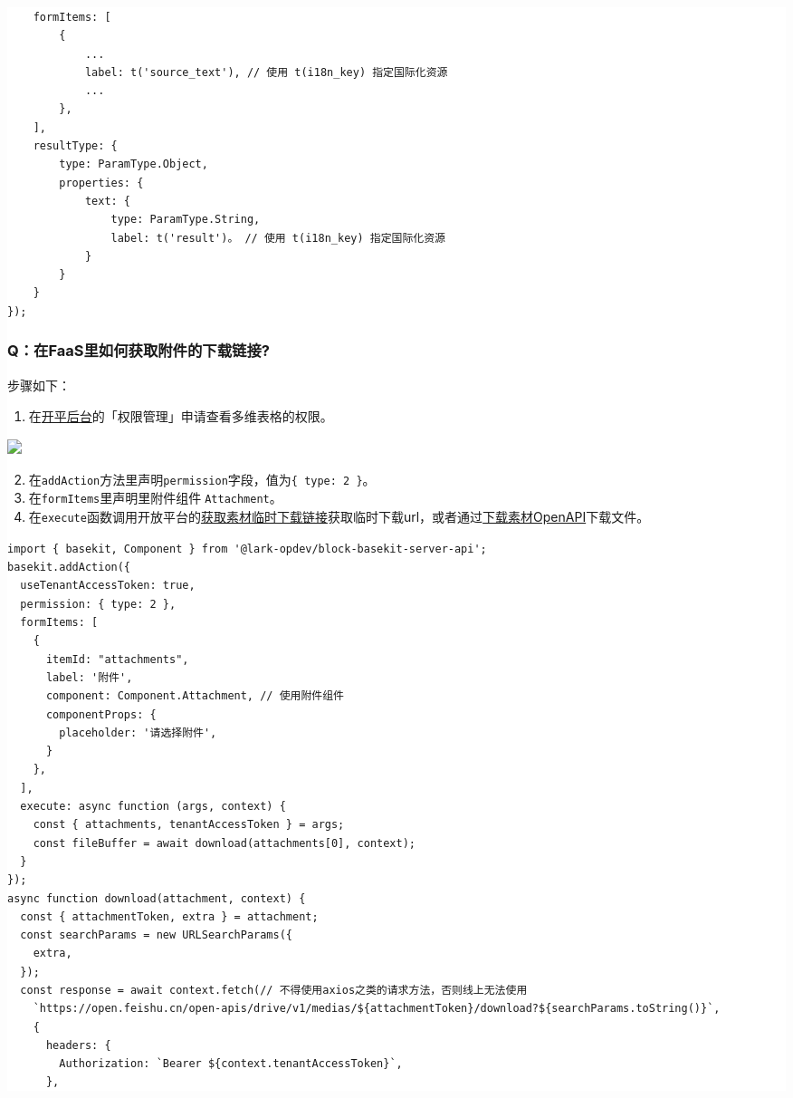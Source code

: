 ```
    formItems: [
        {
            ...
            label: t('source_text'), // 使用 t(i18n_key) 指定国际化资源
            ...
        },
    ],
    resultType: {
        type: ParamType.Object,
        properties: {
            text: {
                type: ParamType.String,
                label: t('result')。 // 使用 t(i18n_key) 指定国际化资源
            }
        }
    }
});
```

### Q：在FaaS里如何获取附件的下载链接?

步骤如下：

1. 在[开平后台](https://open.feishu.cn/app)的「权限管理」申请查看多维表格的权限。

![](https://sf3-cn.feishucdn.com/obj/open-platform-opendoc/56c9dcd503b044907f0b5a6c989233d7_O2MkA9KThq.png?height=1752&lazyload=true&maxWidth=500&width=3838)

2. 在`addAction`方法里声明`permission`字段，值为`{ type: 2 }`。
2. 在`formItems`里声明里附件组件 `Attachment`。
2. 在`execute`函数调用开放平台的[获取素材临时下载链接](https://open.feishu.cn/document/uAjLw4CM/ukTMukTMukTM/reference/drive-v1/media/batch_get_tmp_download_url)获取临时下载url，或者通过[下载素材OpenAPI](https://open.feishu.cn/document/uAjLw4CM/ukTMukTMukTM/reference/drive-v1/media/download)下载文件。
```
import { basekit, Component } from '@lark-opdev/block-basekit-server-api';
basekit.addAction({
  useTenantAccessToken: true,
  permission: { type: 2 },
  formItems: [
    {
      itemId: "attachments",
      label: '附件',
      component: Component.Attachment, // 使用附件组件
      componentProps: {
        placeholder: '请选择附件',
      }
    },
  ],
  execute: async function (args, context) {
    const { attachments, tenantAccessToken } = args;
    const fileBuffer = await download(attachments[0], context);
  }
});
async function download(attachment, context) {
  const { attachmentToken, extra } = attachment;
  const searchParams = new URLSearchParams({
    extra,
  });
  const response = await context.fetch(// 不得使用axios之类的请求方法，否则线上无法使用
    `https://open.feishu.cn/open-apis/drive/v1/medias/${attachmentToken}/download?${searchParams.toString()}`,
    {
      headers: {
        Authorization: `Bearer ${context.tenantAccessToken}`,
      },
```